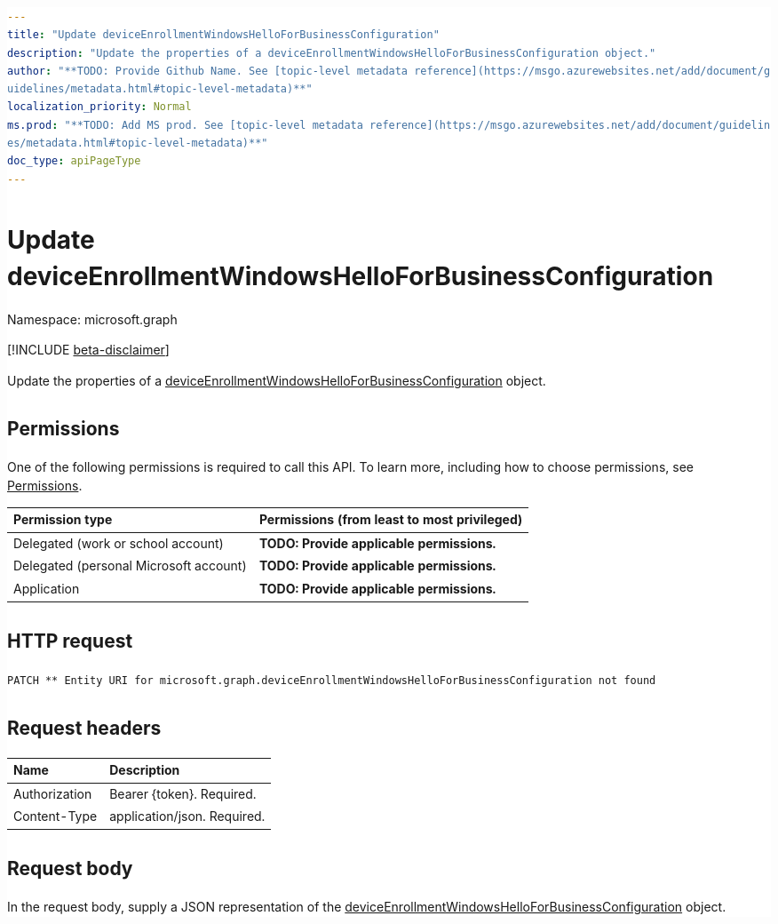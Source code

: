 ```yaml
---
title: "Update deviceEnrollmentWindowsHelloForBusinessConfiguration"
description: "Update the properties of a deviceEnrollmentWindowsHelloForBusinessConfiguration object."
author: "**TODO: Provide Github Name. See [topic-level metadata reference](https://msgo.azurewebsites.net/add/document/guidelines/metadata.html#topic-level-metadata)**"
localization_priority: Normal
ms.prod: "**TODO: Add MS prod. See [topic-level metadata reference](https://msgo.azurewebsites.net/add/document/guidelines/metadata.html#topic-level-metadata)**"
doc_type: apiPageType
---
```


# Update deviceEnrollmentWindowsHelloForBusinessConfiguration
Namespace: microsoft.graph

[!INCLUDE [beta-disclaimer](../../includes/beta-disclaimer.md)]

Update the properties of a [deviceEnrollmentWindowsHelloForBusinessConfiguration](../resources/deviceenrollmentwindowshelloforbusinessconfiguration.md) object.

## Permissions
One of the following permissions is required to call this API. To learn more, including how to choose permissions, see [Permissions](/graph/permissions-reference).

|Permission type|Permissions (from least to most privileged)|
|:---|:---|
|Delegated (work or school account)|**TODO: Provide applicable permissions.**|
|Delegated (personal Microsoft account)|**TODO: Provide applicable permissions.**|
|Application|**TODO: Provide applicable permissions.**|

## HTTP request


``` http
PATCH ** Entity URI for microsoft.graph.deviceEnrollmentWindowsHelloForBusinessConfiguration not found
```

## Request headers
|Name|Description|
|:---|:---|
|Authorization|Bearer {token}. Required.|
|Content-Type|application/json. Required.|

## Request body
In the request body, supply a JSON representation of the [deviceEnrollmentWindowsHelloForBusinessConfiguration](../resources/deviceenrollmentwindowshelloforbusinessconfiguration.md) object.
